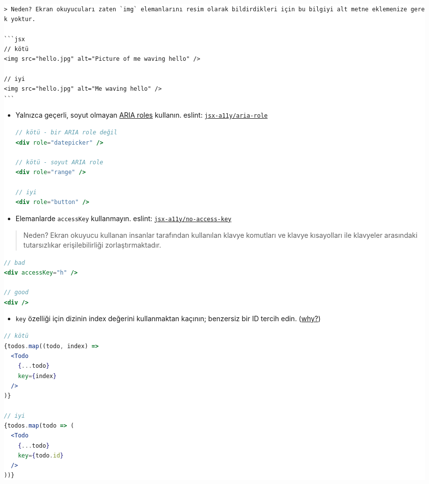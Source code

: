     > Neden? Ekran okuyucuları zaten `img` elemanlarını resim olarak bildirdikleri için bu bilgiyi alt metne eklemenize gerek yoktur.

    ```jsx
    // kötü
    <img src="hello.jpg" alt="Picture of me waving hello" />

    // iyi
    <img src="hello.jpg" alt="Me waving hello" />
    ```

  - Yalnızca geçerli, soyut olmayan [ARIA roles](https://www.w3.org/TR/wai-aria-1.1/#role_definitions) kullanın. eslint: [`jsx-a11y/aria-role`](https://github.com/evcohen/eslint-plugin-jsx-a11y/blob/master/docs/rules/aria-role.md)

    ```jsx
    // kötü - bir ARIA role değil
    <div role="datepicker" />

    // kötü - soyut ARIA role
    <div role="range" />

    // iyi
    <div role="button" />
    ```

  - Elemanlarde `accessKey` kullanmayın. eslint: [`jsx-a11y/no-access-key`](https://github.com/evcohen/eslint-plugin-jsx-a11y/blob/master/docs/rules/no-access-key.md)

  > Neden? Ekran okuyucu kullanan insanlar tarafından kullanılan klavye komutları ve klavye kısayolları ile klavyeler arasındaki tutarsızlıkar erişilebilirliği zorlaştırmaktadır.

  ```jsx
  // bad
  <div accessKey="h" />

  // good
  <div />
  ```

  - `key` özelliği için dizinin index değerini kullanmaktan kaçının; benzersiz bir ID tercih edin. ([why?](https://medium.com/@robinpokorny/index-as-a-key-is-an-anti-pattern-e0349aece318))

  ```jsx
  // kötü
  {todos.map((todo, index) =>
    <Todo
      {...todo}
      key={index}
    />
  )}

  // iyi
  {todos.map(todo => (
    <Todo
      {...todo}
      key={todo.id}
    />
  ))}
  ```
